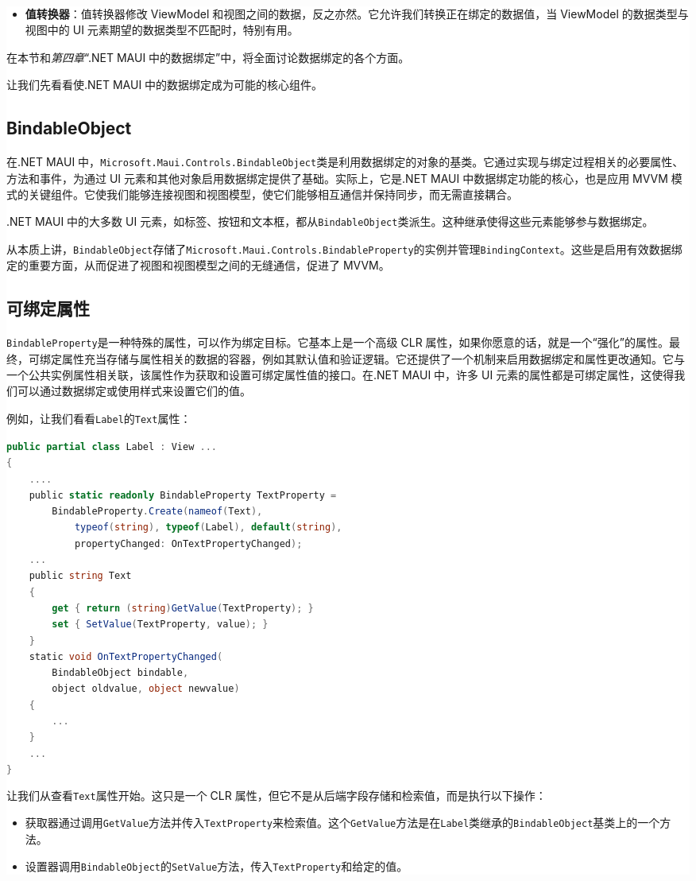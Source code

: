 +   **值转换器**：值转换器修改 ViewModel 和视图之间的数据，反之亦然。它允许我们转换正在绑定的数据值，当 ViewModel 的数据类型与视图中的 UI 元素期望的数据类型不匹配时，特别有用。

在本节和*第四章*“.NET MAUI 中的数据绑定”中，将全面讨论数据绑定的各个方面。

让我们先看看使.NET MAUI 中的数据绑定成为可能的核心组件。

## BindableObject

在.NET MAUI 中，`Microsoft.Maui.Controls.BindableObject`类是利用数据绑定的对象的基类。它通过实现与绑定过程相关的必要属性、方法和事件，为通过 UI 元素和其他对象启用数据绑定提供了基础。实际上，它是.NET MAUI 中数据绑定功能的核心，也是应用 MVVM 模式的关键组件。它使我们能够连接视图和视图模型，使它们能够相互通信并保持同步，而无需直接耦合。

.NET MAUI 中的大多数 UI 元素，如标签、按钮和文本框，都从`BindableObject`类派生。这种继承使得这些元素能够参与数据绑定。

从本质上讲，`BindableObject`存储了`Microsoft.Maui.Controls.BindableProperty`的实例并管理`BindingContext`。这些是启用有效数据绑定的重要方面，从而促进了视图和视图模型之间的无缝通信，促进了 MVVM。

## 可绑定属性

`BindableProperty`是一种特殊的属性，可以作为绑定目标。它基本上是一个高级 CLR 属性，如果你愿意的话，就是一个“强化”的属性。最终，可绑定属性充当存储与属性相关的数据的容器，例如其默认值和验证逻辑。它还提供了一个机制来启用数据绑定和属性更改通知。它与一个公共实例属性相关联，该属性作为获取和设置可绑定属性值的接口。在.NET MAUI 中，许多 UI 元素的属性都是可绑定属性，这使得我们可以通过数据绑定或使用样式来设置它们的值。

例如，让我们看看`Label`的`Text`属性：

```cs
public partial class Label : View ...
{
    ....
    public static readonly BindableProperty TextProperty =
        BindableProperty.Create(nameof(Text),
            typeof(string), typeof(Label), default(string),
            propertyChanged: OnTextPropertyChanged);
    ...
    public string Text
    {
        get { return (string)GetValue(TextProperty); }
        set { SetValue(TextProperty, value); }
    }
    static void OnTextPropertyChanged(
        BindableObject bindable,
        object oldvalue, object newvalue)
    {
        ...
    }
    ...
}
```

让我们从查看`Text`属性开始。这只是一个 CLR 属性，但它不是从后端字段存储和检索值，而是执行以下操作：

+   获取器通过调用`GetValue`方法并传入`TextProperty`来检索值。这个`GetValue`方法是在`Label`类继承的`BindableObject`基类上的一个方法。

+   设置器调用`BindableObject`的`SetValue`方法，传入`TextProperty`和给定的值。

